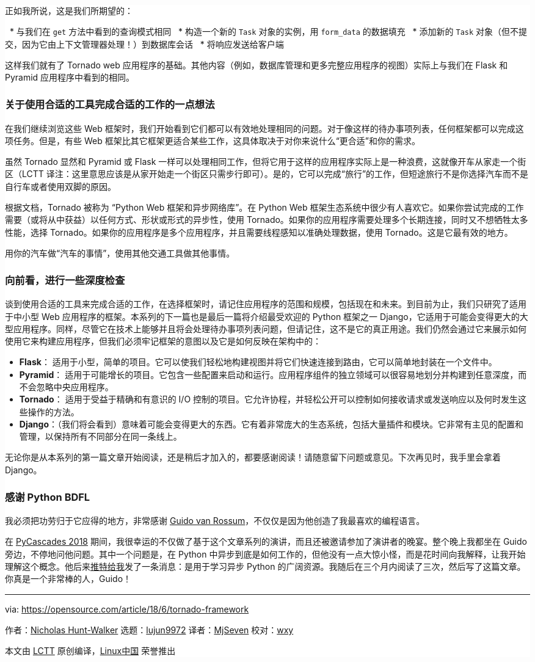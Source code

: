 正如我所说，这是我们所期望的：

  * 与我们在 `get` 方法中看到的查询模式相同
  * 构造一个新的 `Task` 对象的实例，用 `form_data` 的数据填充
  * 添加新的 `Task` 对象（但不提交，因为它由上下文管理器处理！）到数据库会话
  * 将响应发送给客户端

这样我们就有了 Tornado web 应用程序的基础。其他内容（例如，数据库管理和更多完整应用程序的视图）实际上与我们在 Flask 和 Pyramid 应用程序中看到的相同。

### 关于使用合适的工具完成合适的工作的一点想法

在我们继续浏览这些 Web 框架时，我们开始看到它们都可以有效地处理相同的问题。对于像这样的待办事项列表，任何框架都可以完成这项任务。但是，有些 Web 框架比其它框架更适合某些工作，这具体取决于对你来说什么“更合适”和你的需求。

虽然 Tornado 显然和 Pyramid 或 Flask 一样可以处理相同工作，但将它用于这样的应用程序实际上是一种浪费，这就像开车从家走一个街区（LCTT 译注：这里意思应该是从家开始走一个街区只需步行即可）。是的，它可以完成“旅行”的工作，但短途旅行不是你选择汽车而不是自行车或者使用双脚的原因。

根据文档，Tornado 被称为 “Python Web 框架和异步网络库”。在 Python Web 框架生态系统中很少有人喜欢它。如果你尝试完成的工作需要（或将从中获益）以任何方式、形状或形式的异步性，使用 Tornado。如果你的应用程序需要处理多个长期连接，同时又不想牺牲太多性能，选择 Tornado。如果你的应用程序是多个应用程序，并且需要线程感知以准确处理数据，使用 Tornado。这是它最有效的地方。

用你的汽车做“汽车的事情”，使用其他交通工具做其他事情。

### 向前看，进行一些深度检查

谈到使用合适的工具来完成合适的工作，在选择框架时，请记住应用程序的范围和规模，包括现在和未来。到目前为止，我们只研究了适用于中小型 Web 应用程序的框架。本系列的下一篇也是最后一篇将介绍最受欢迎的 Python 框架之一 Django，它适用于可能会变得更大的大型应用程序。同样，尽管它在技术上能够并且将会处理待办事项列表问题，但请记住，这不是它的真正用途。我们仍然会通过它来展示如何使用它来构建应用程序，但我们必须牢记框架的意图以及它是如何反映在架构中的：

* **Flask**： 适用于小型，简单的项目。它可以使我们轻松地构建视图并将它们快速连接到路由，它可以简单地封装在一个文件中。
* **Pyramid**： 适用于可能增长的项目。它包含一些配置来启动和运行。应用程序组件的独立领域可以很容易地划分并构建到任意深度，而不会忽略中央应用程序。
* **Tornado**： 适用于受益于精确和有意识的 I/O 控制的项目。它允许协程，并轻松公开可以控制如何接收请求或发送响应以及何时发生这些操作的方法。
* **Django**：（我们将会看到）意味着可能会变得更大的东西。它有着非常庞大的生态系统，包括大量插件和模块。它非常有主见的配置和管理，以保持所有不同部分在同一条线上。

无论你是从本系列的第一篇文章开始阅读，还是稍后才加入的，都要感谢阅读！请随意留下问题或意见。下次再见时，我手里会拿着 Django。

### 感谢 Python BDFL

我必须把功劳归于它应得的地方，非常感谢 [Guido van Rossum][12]，不仅仅是因为他创造了我最喜欢的编程语言。

在 [PyCascades 2018][13] 期间，我很幸运的不仅做了基于这个文章系列的演讲，而且还被邀请参加了演讲者的晚宴。整个晚上我都坐在 Guido 旁边，不停地问他问题。其中一个问题是，在 Python 中异步到底是如何工作的，但他没有一点大惊小怪，而是花时间向我解释，让我开始理解这个概念。他后来[推特给我][14]发了一条消息：是用于学习异步 Python 的广阔资源。我随后在三个月内阅读了三次，然后写了这篇文章。你真是一个非常棒的人，Guido！

--------------------------------------------------------------------------------

via: https://opensource.com/article/18/6/tornado-framework

作者：[Nicholas Hunt-Walker][a]
选题：[lujun9972][b]
译者：[MjSeven](https://github.com/MjSeven)
校对：[wxy](https://github.com/wxy)

本文由 [LCTT](https://github.com/LCTT/TranslateProject) 原创编译，[Linux中国](https://linux.cn/) 荣誉推出

[a]: https://opensource.com/users/nhuntwalker
[b]: https://github.com/lujun9972
[1]: https://opensource.com/article/18/5/pyramid-framework
[2]: https://opensource.com/article/18/4/flask
[3]: https://tornado.readthedocs.io/en/stable/
[4]: https://realpython.com/python-gil/
[5]: https://en.wikipedia.org/wiki/Thread_(computing)
[6]: https://www.nginx.com/
[7]: https://tornado-sqlalchemy.readthedocs.io/en/latest/
[8]: https://www.sqlalchemy.org/
[9]: https://en.wikipedia.org/wiki/List_of_HTTP_status_codes#4xx_Client_errors
[10]: https://tornado-sqlalchemy.readthedocs.io/en/latest/#usage
[11]: https://pypi.org/project/tornado-sqlalchemy/#description
[12]: https://www.twitter.com/gvanrossum
[13]: https://www.pycascades.com
[14]: https://twitter.com/gvanrossum/status/956186585493458944


[#]: collector: (lujun9972)
[#]: translator: (MjSeven)
[#]: reviewer: (wxy)
[#]: publisher: ( )
[#]: subject: (An introduction to the Tornado Python web app framework)
[#]: via: (https://opensource.com/article/18/6/tornado-framework)
[#]: author: (Nicholas Hunt-Walker https://opensource.com/users/nhuntwalker)
[#]: url: ( )